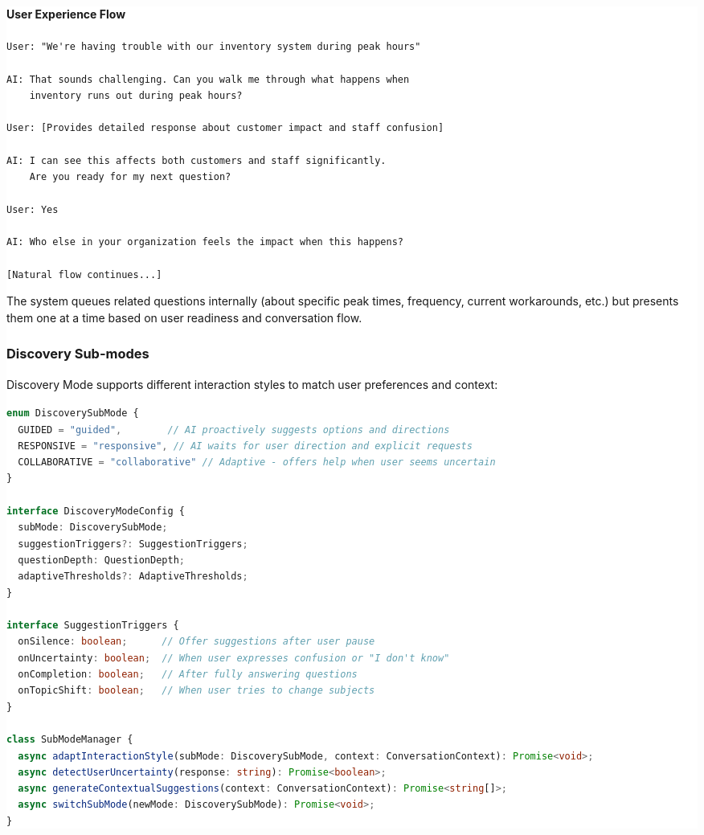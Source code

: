 #### User Experience Flow

```text
User: "We're having trouble with our inventory system during peak hours"

AI: That sounds challenging. Can you walk me through what happens when 
    inventory runs out during peak hours?

User: [Provides detailed response about customer impact and staff confusion]

AI: I can see this affects both customers and staff significantly. 
    Are you ready for my next question?

User: Yes

AI: Who else in your organization feels the impact when this happens?

[Natural flow continues...]
```

The system queues related questions internally (about specific peak times, frequency, current workarounds, etc.) but presents them one at a time based on user readiness and conversation flow.

### Discovery Sub-modes

Discovery Mode supports different interaction styles to match user preferences and context:

```typescript
enum DiscoverySubMode {
  GUIDED = "guided",        // AI proactively suggests options and directions
  RESPONSIVE = "responsive", // AI waits for user direction and explicit requests
  COLLABORATIVE = "collaborative" // Adaptive - offers help when user seems uncertain
}

interface DiscoveryModeConfig {
  subMode: DiscoverySubMode;
  suggestionTriggers?: SuggestionTriggers;
  questionDepth: QuestionDepth;
  adaptiveThresholds?: AdaptiveThresholds;
}

interface SuggestionTriggers {
  onSilence: boolean;      // Offer suggestions after user pause
  onUncertainty: boolean;  // When user expresses confusion or "I don't know"
  onCompletion: boolean;   // After fully answering questions
  onTopicShift: boolean;   // When user tries to change subjects
}

class SubModeManager {
  async adaptInteractionStyle(subMode: DiscoverySubMode, context: ConversationContext): Promise<void>;
  async detectUserUncertainty(response: string): Promise<boolean>;
  async generateContextualSuggestions(context: ConversationContext): Promise<string[]>;
  async switchSubMode(newMode: DiscoverySubMode): Promise<void>;
}
```
